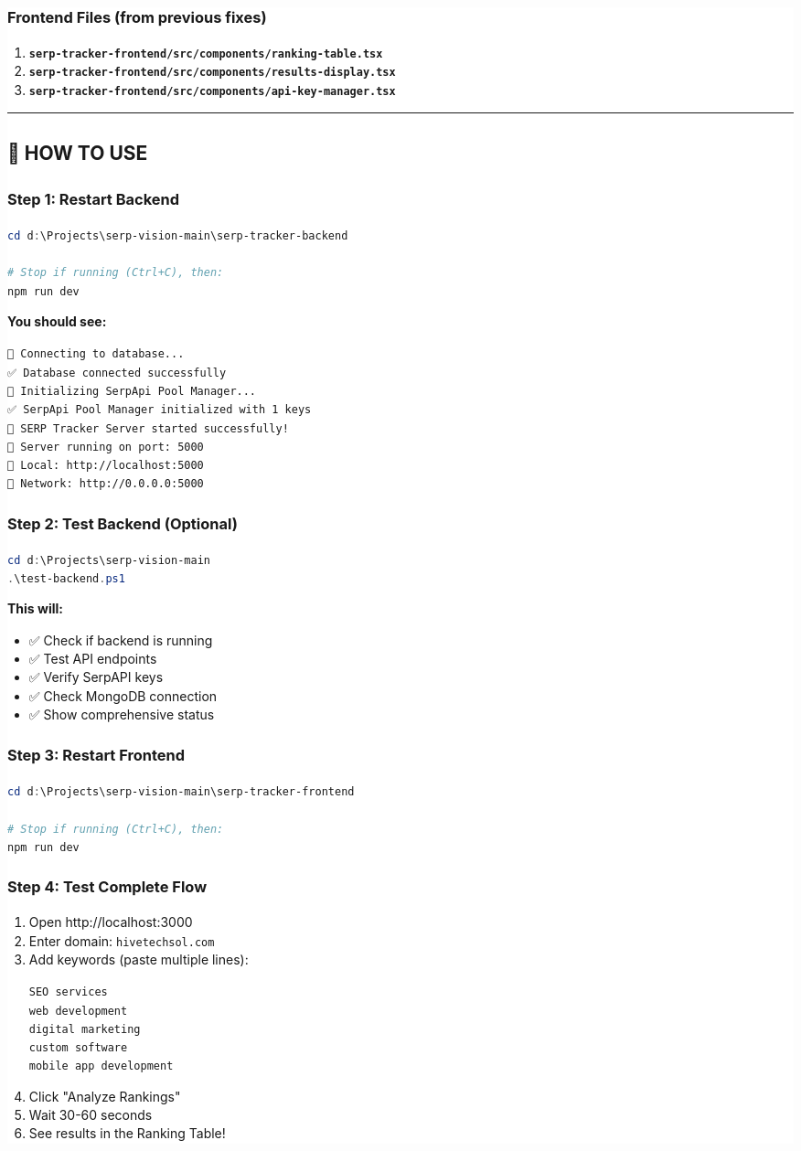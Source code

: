 ### Frontend Files (from previous fixes)
1. **`serp-tracker-frontend/src/components/ranking-table.tsx`**
2. **`serp-tracker-frontend/src/components/results-display.tsx`**
3. **`serp-tracker-frontend/src/components/api-key-manager.tsx`**

---

## 🚀 HOW TO USE

### Step 1: Restart Backend
```powershell
cd d:\Projects\serp-vision-main\serp-tracker-backend

# Stop if running (Ctrl+C), then:
npm run dev
```

**You should see:**
```
🔄 Connecting to database...
✅ Database connected successfully
🔄 Initializing SerpApi Pool Manager...
✅ SerpApi Pool Manager initialized with 1 keys
🚀 SERP Tracker Server started successfully!
📍 Server running on port: 5000
🔗 Local: http://localhost:5000
🔗 Network: http://0.0.0.0:5000
```

### Step 2: Test Backend (Optional)
```powershell
cd d:\Projects\serp-vision-main
.\test-backend.ps1
```

**This will:**
- ✅ Check if backend is running
- ✅ Test API endpoints
- ✅ Verify SerpAPI keys
- ✅ Check MongoDB connection
- ✅ Show comprehensive status

### Step 3: Restart Frontend
```powershell
cd d:\Projects\serp-vision-main\serp-tracker-frontend

# Stop if running (Ctrl+C), then:
npm run dev
```

### Step 4: Test Complete Flow
1. Open http://localhost:3000
2. Enter domain: `hivetechsol.com`
3. Add keywords (paste multiple lines):
   ```
   SEO services
   web development
   digital marketing
   custom software
   mobile app development
   ```
4. Click "Analyze Rankings"
5. Wait 30-60 seconds
6. See results in the Ranking Table!
